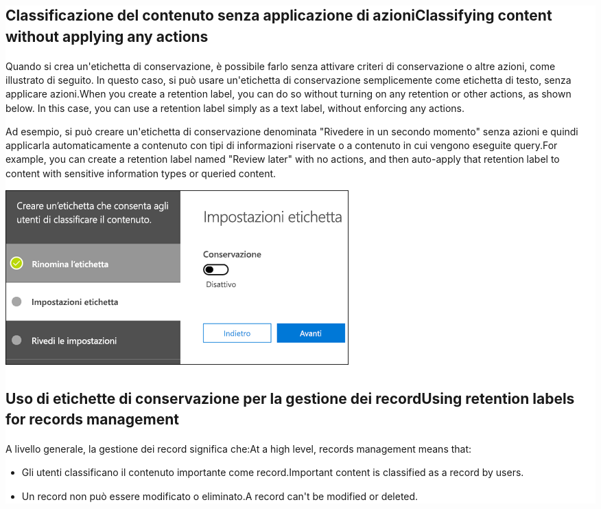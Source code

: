 ## <a name="classifying-content-without-applying-any-actions"></a><span data-ttu-id="5ea3e-306">Classificazione del contenuto senza applicazione di azioni</span><span class="sxs-lookup"><span data-stu-id="5ea3e-306">Classifying content without applying any actions</span></span>

<span data-ttu-id="5ea3e-p138">Quando si crea un'etichetta di conservazione, è possibile farlo senza attivare criteri di conservazione o altre azioni, come illustrato di seguito. In questo caso, si può usare un'etichetta di conservazione semplicemente come etichetta di testo, senza applicare azioni.</span><span class="sxs-lookup"><span data-stu-id="5ea3e-p138">When you create a retention label, you can do so without turning on any retention or other actions, as shown below. In this case, you can use a retention label simply as a text label, without enforcing any actions.</span></span>
  
<span data-ttu-id="5ea3e-309">Ad esempio, si può creare un'etichetta di conservazione denominata "Rivedere in un secondo momento" senza azioni e quindi applicarla automaticamente a contenuto con tipi di informazioni riservate o a contenuto in cui vengono eseguite query.</span><span class="sxs-lookup"><span data-stu-id="5ea3e-309">For example, you can create a retention label named "Review later" with no actions, and then auto-apply that retention label to content with sensitive information types or queried content.</span></span>
  
![Pagina Impostazioni etichetta con conservazione disattivata](media/17ce863b-a823-426e-aaad-83718465f762.png)
  
## <a name="using-retention-labels-for-records-management"></a><span data-ttu-id="5ea3e-311">Uso di etichette di conservazione per la gestione dei record</span><span class="sxs-lookup"><span data-stu-id="5ea3e-311">Using retention labels for records management</span></span>

<span data-ttu-id="5ea3e-312">A livello generale, la gestione dei record significa che:</span><span class="sxs-lookup"><span data-stu-id="5ea3e-312">At a high level, records management means that:</span></span>
  
- <span data-ttu-id="5ea3e-313">Gli utenti classificano il contenuto importante come record.</span><span class="sxs-lookup"><span data-stu-id="5ea3e-313">Important content is classified as a record by users.</span></span>
    
- <span data-ttu-id="5ea3e-314">Un record non può essere modificato o eliminato.</span><span class="sxs-lookup"><span data-stu-id="5ea3e-314">A record can't be modified or deleted.</span></span>
    